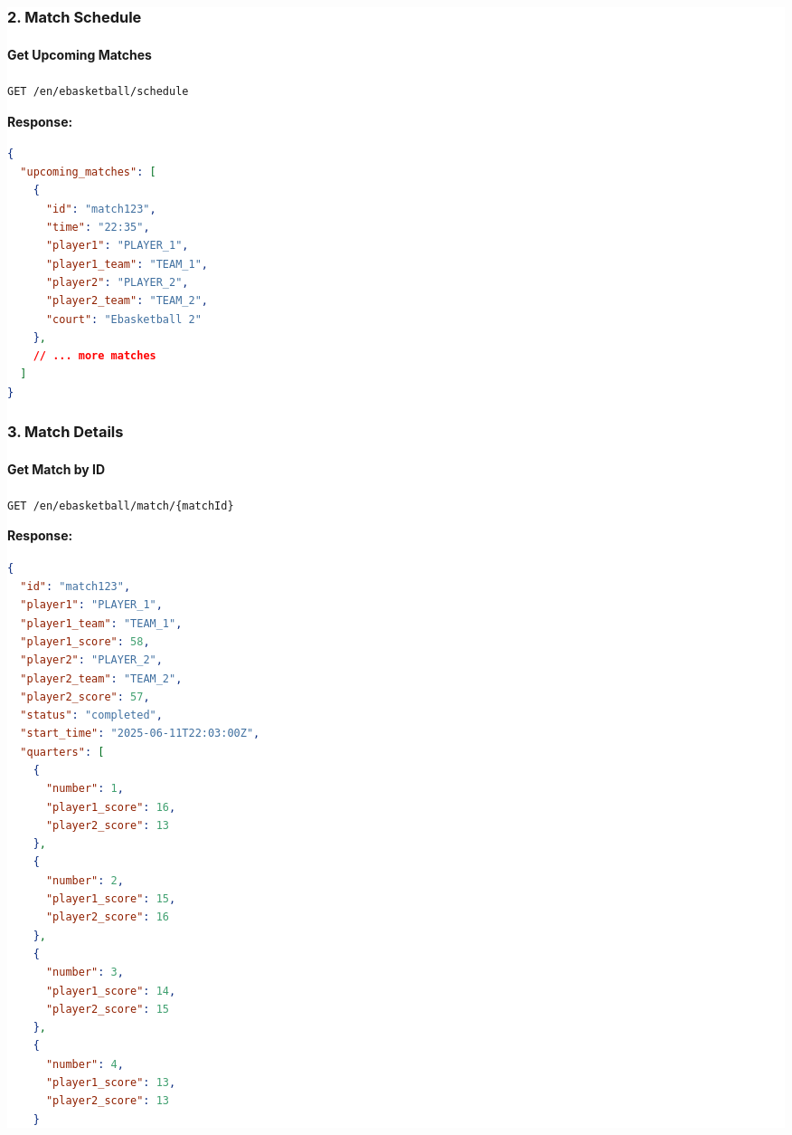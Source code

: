 ### 2. Match Schedule

#### Get Upcoming Matches
```
GET /en/ebasketball/schedule
```

**Response:**
```json
{
  "upcoming_matches": [
    {
      "id": "match123",
      "time": "22:35",
      "player1": "PLAYER_1",
      "player1_team": "TEAM_1",
      "player2": "PLAYER_2",
      "player2_team": "TEAM_2",
      "court": "Ebasketball 2"
    },
    // ... more matches
  ]
}
```

### 3. Match Details

#### Get Match by ID
```
GET /en/ebasketball/match/{matchId}
```

**Response:**
```json
{
  "id": "match123",
  "player1": "PLAYER_1",
  "player1_team": "TEAM_1",
  "player1_score": 58,
  "player2": "PLAYER_2",
  "player2_team": "TEAM_2",
  "player2_score": 57,
  "status": "completed",
  "start_time": "2025-06-11T22:03:00Z",
  "quarters": [
    {
      "number": 1,
      "player1_score": 16,
      "player2_score": 13
    },
    {
      "number": 2,
      "player1_score": 15,
      "player2_score": 16
    },
    {
      "number": 3,
      "player1_score": 14,
      "player2_score": 15
    },
    {
      "number": 4,
      "player1_score": 13,
      "player2_score": 13
    }
```